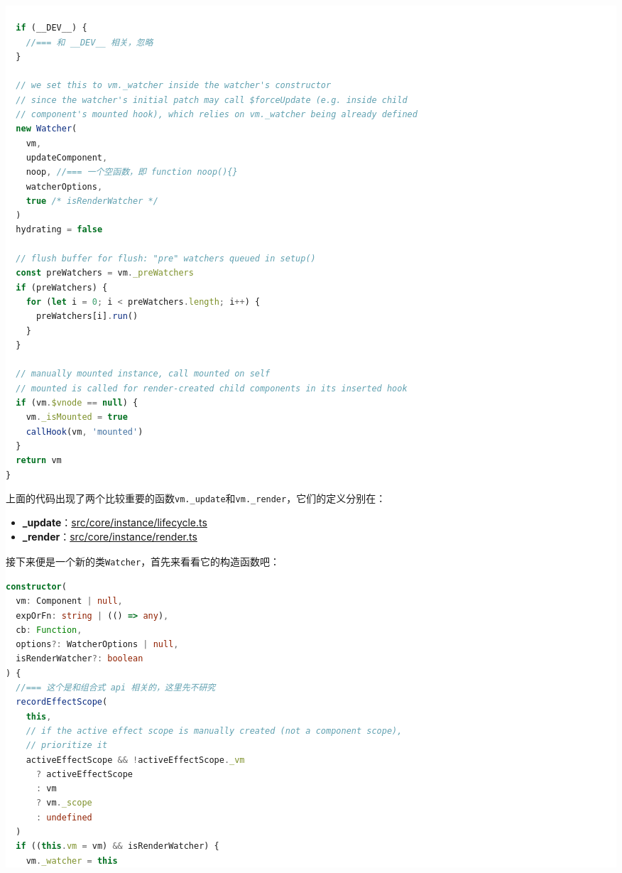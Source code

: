 ```ts

  if (__DEV__) {
    //=== 和 __DEV__ 相关，忽略
  }

  // we set this to vm._watcher inside the watcher's constructor
  // since the watcher's initial patch may call $forceUpdate (e.g. inside child
  // component's mounted hook), which relies on vm._watcher being already defined
  new Watcher(
    vm,
    updateComponent,
    noop, //=== 一个空函数，即 function noop(){}
    watcherOptions,
    true /* isRenderWatcher */
  )
  hydrating = false

  // flush buffer for flush: "pre" watchers queued in setup()
  const preWatchers = vm._preWatchers
  if (preWatchers) {
    for (let i = 0; i < preWatchers.length; i++) {
      preWatchers[i].run()
    }
  }

  // manually mounted instance, call mounted on self
  // mounted is called for render-created child components in its inserted hook
  if (vm.$vnode == null) {
    vm._isMounted = true
    callHook(vm, 'mounted')
  }
  return vm
}
```

上面的代码出现了两个比较重要的函数`vm._update`和`vm._render`，它们的定义分别在：

+ **\_update**：[src/core/instance/lifecycle.ts](https://github.com/vuejs/vue/blob/v2.7.10/src/core/instance/lifecycle.ts#L62)
+ **\_render**：[src/core/instance/render.ts](https://github.com/vuejs/vue/blob/v2.7.10/src/core/instance/render.ts#L103)

接下来便是一个新的类`Watcher`，首先来看看它的构造函数吧：

```ts
constructor(
  vm: Component | null,
  expOrFn: string | (() => any),
  cb: Function,
  options?: WatcherOptions | null,
  isRenderWatcher?: boolean
) {
  //=== 这个是和组合式 api 相关的，这里先不研究
  recordEffectScope(
    this,
    // if the active effect scope is manually created (not a component scope),
    // prioritize it
    activeEffectScope && !activeEffectScope._vm
      ? activeEffectScope
      : vm
      ? vm._scope
      : undefined
  )
  if ((this.vm = vm) && isRenderWatcher) {
    vm._watcher = this
```